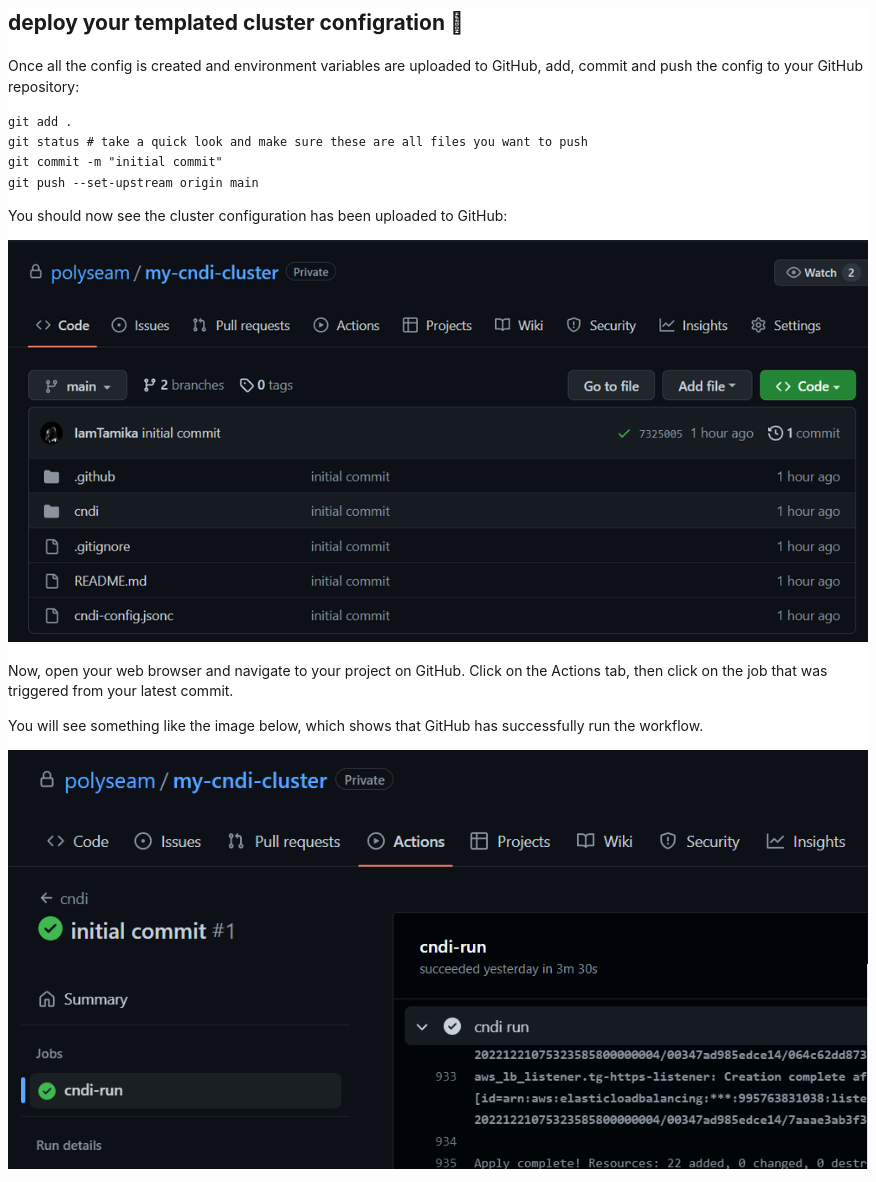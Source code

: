 ## deploy your templated cluster configration 🚀

Once all the config is created and environment variables are uploaded to GitHub,
add, commit and push the config to your GitHub repository:

```shell
git add .
git status # take a quick look and make sure these are all files you want to push
git commit -m "initial commit"
git push --set-upstream origin main
```

You should now see the cluster configuration has been uploaded to GitHub:

![GitHub repo](/docs/walkthroughs/eks/img/github-repo.png)

Now, open your web browser and navigate to your project on GitHub. Click on the
Actions tab, then click on the job that was triggered from your latest commit.

You will see something like the image below, which shows that GitHub has
successfully run the workflow.

![GitHub action](/docs/walkthroughs/eks/img/github-action.png)
